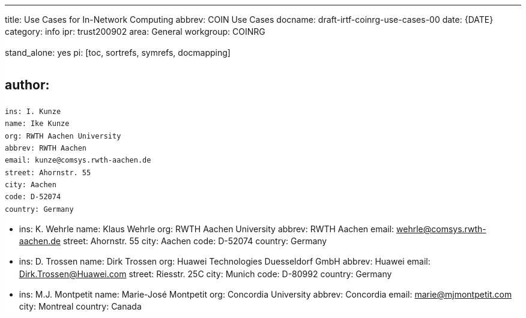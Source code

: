 ---
title: Use Cases for In-Network Computing
abbrev: COIN Use Cases
docname: draft-irtf-coinrg-use-cases-00
date: {DATE}
category: info
ipr: trust200902
area: General
workgroup: COINRG

stand_alone: yes
pi: [toc, sortrefs, symrefs, docmapping]

author:
-
    ins: I. Kunze
    name: Ike Kunze
    org: RWTH Aachen University
    abbrev: RWTH Aachen
    email: kunze@comsys.rwth-aachen.de
    street: Ahornstr. 55
    city: Aachen
    code: D-52074
    country: Germany
-
    ins: K. Wehrle
    name: Klaus Wehrle
    org: RWTH Aachen University
    abbrev: RWTH Aachen
    email: wehrle@comsys.rwth-aachen.de
    street: Ahornstr. 55
    city: Aachen
    code: D-52074
    country: Germany
-
    ins: D. Trossen
    name: Dirk Trossen
    org: Huawei Technologies Duesseldorf GmbH
    abbrev: Huawei
    email: Dirk.Trossen@Huawei.com
    street: Riesstr. 25C
    city: Munich
    code: D-80992
    country: Germany

-
    ins: M.J. Montpetit
    name: Marie-José Montpetit
    org: Concordia University
    abbrev: Concordia
    email: marie@mjmontpetit.com
    city: Montreal
    country: Canada
